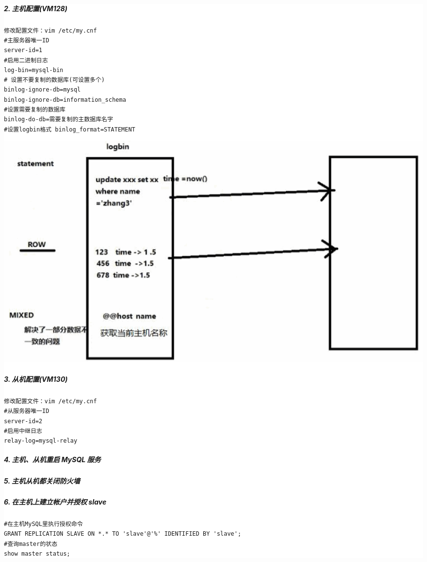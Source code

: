 ##### 2. 主机配置(VM128) 
```
修改配置文件：vim /etc/my.cnf 
#主服务器唯一ID 
server-id=1  
#启用二进制日志 
log-bin=mysql-bin 
# 设置不要复制的数据库(可设置多个) 
binlog-ignore-db=mysql 
binlog-ignore-db=information_schema 
#设置需要复制的数据库 
binlog-do-db=需要复制的主数据库名字 
#设置logbin格式 binlog_format=STATEMENT 
```
![binlog-type](./images/binlog-type.png)

##### 3. 从机配置(VM130) 
```
修改配置文件：vim /etc/my.cnf 
#从服务器唯一ID 
server-id=2  
#启用中继日志 
relay-log=mysql-relay 
```

##### 4. 主机、从机重启 MySQL 服务 
##### 5. 主机从机都关闭防火墙 
##### 6. 在主机上建立帐户并授权 slave 
```
#在主机MySQL里执行授权命令 
GRANT REPLICATION SLAVE ON *.* TO 'slave'@'%' IDENTIFIED BY 'slave'; 
#查询master的状态 
show master status; 
```